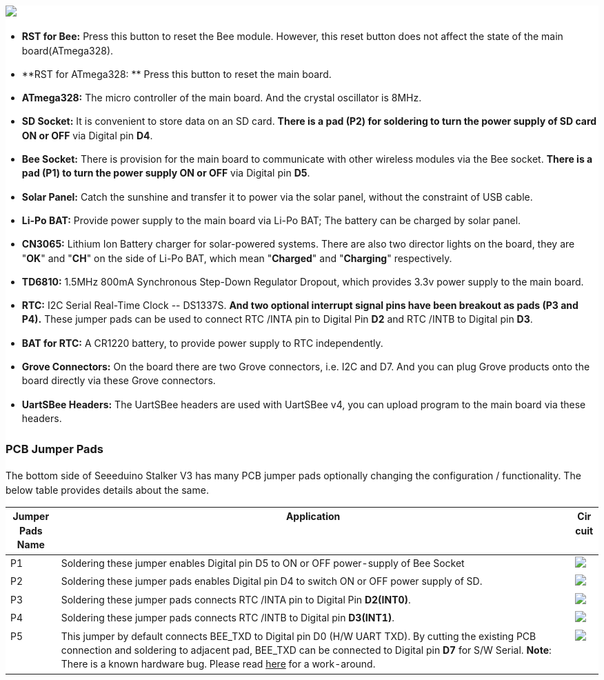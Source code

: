 ![](https://github.com/SeeedDocument/Seeeduino-Stalker_v3/raw/master/img/Seeed_Stalker_v3.png)

*   **RST for Bee:** Press this button to reset the Bee module. However, this reset button does not affect the state of the main board(ATmega328).

*   **RST for ATmega328: ** Press this button to reset the main board.

*   **ATmega328:** The micro controller of the main board. And the crystal oscillator is 8MHz.

*   **SD Socket:** It is convenient to store data on an SD card. **There is a pad (P2) for soldering to turn the power supply of SD card ON or OFF** via Digital pin **D4**.

*   **Bee Socket:** There is provision for the main board to communicate with other wireless modules via the Bee socket. **There is a pad (P1) to turn the power supply ON or OFF** via Digital pin **D5**.

*   **Solar Panel:** Catch the sunshine and transfer it to power via the solar panel, without the constraint of USB cable.

*   **Li-Po BAT:** Provide power supply to the main board via Li-Po BAT; The battery can be charged by solar panel.

*   **CN3065:** Lithium Ion Battery charger for solar-powered systems. There are also two director lights on the board, they are "**OK**" and "**CH**" on the side of Li-Po BAT, which mean "**Charged**" and "**Charging**" respectively.

*   **TD6810:** 1.5MHz 800mA Synchronous Step-Down Regulator Dropout, which provides 3.3v power supply to the main board.

*   **RTC:** I2C Serial Real-Time Clock -- DS1337S. **And two optional interrupt signal pins have been breakout as pads (P3 and P4).** These jumper pads can be used to connect RTC /INTA pin to Digital Pin **D2** and RTC /INTB to Digital pin **D3**.

*   **BAT for RTC:** A CR1220 battery, to provide power supply to RTC independently.

*   **Grove Connectors:**  On the board there are two Grove connectors, i.e. I2C and D7. And you can plug Grove products onto the board directly via these Grove connectors.

*   **UartSBee Headers:** The UartSBee headers are used with UartSBee v4, you can upload program to the main board via these headers.

###   PCB Jumper Pads

The bottom side of Seeeduino Stalker V3 has many PCB jumper pads optionally changing the configuration / functionality. The below table provides details about the same.


| Jumper Pads Name | Application                                                                                                                                                                                                                                                                                                                                                 | Circuit                                                                                                             |
|------------------|-------------------------------------------------------------------------------------------------------------------------------------------------------------------------------------------------------------------------------------------------------------------------------------------------------------------------------------------------------------|---------------------------------------------------------------------------------------------------------------------|
| P1               | Soldering these jumper enables Digital pin D5 to ON or OFF power-supply of Bee Socket                                                                                                                                                                                                                                                                       | ![](https://github.com/SeeedDocument/Seeeduino-Stalker_v3/raw/master/img/Seeeduino_Stalker_Jumper_Pad_P1.jpg)       |
| P2               | Soldering these jumper pads enables Digital pin D4 to switch ON or OFF power supply of SD.                                                                                                                                                                                                                                                                  | ![](https://github.com/SeeedDocument/Seeeduino-Stalker_v3/raw/master/img/Seeeduino_Stalker_Jumper_Pad_P2.jpg)       |
| P3               | Soldering these jumper pads connects RTC /INTA pin to Digital Pin **D2(INT0)**.                                                                                                                                                                                                                                                                             | ![](https://github.com/SeeedDocument/Seeeduino-Stalker_v3/raw/master/img/Seeeduino_Stalker_Jumper_Pad_P3.jpg)       |
| P4               | Soldering these jumper pads connects RTC /INTB to Digital pin **D3(INT1)**.                                                                                                                                                                                                                                                                                 | ![](https://github.com/SeeedDocument/Seeeduino-Stalker_v3/raw/master/img/Seeeduino_Stalker_Jumper_Pad_P4.jpg)       |
| P5               | This jumper by default connects BEE_TXD to Digital pin D0 (H/W UART TXD). By cutting the existing PCB connection and soldering to adjacent pad, BEE_TXD can be connected to Digital pin **D7** for S/W Serial. **Note**: There is a known hardware bug. Please read [here](https://seeeddoc.github.io/Seeeduino-Stalker_v3/#Known_Issue) for a work-around. | ![](https://github.com/SeeedDocument/Seeeduino-Stalker_v3/raw/master/img/Seeeduino_Stalker_Jumper_Pads_P5andP6.jpg) |